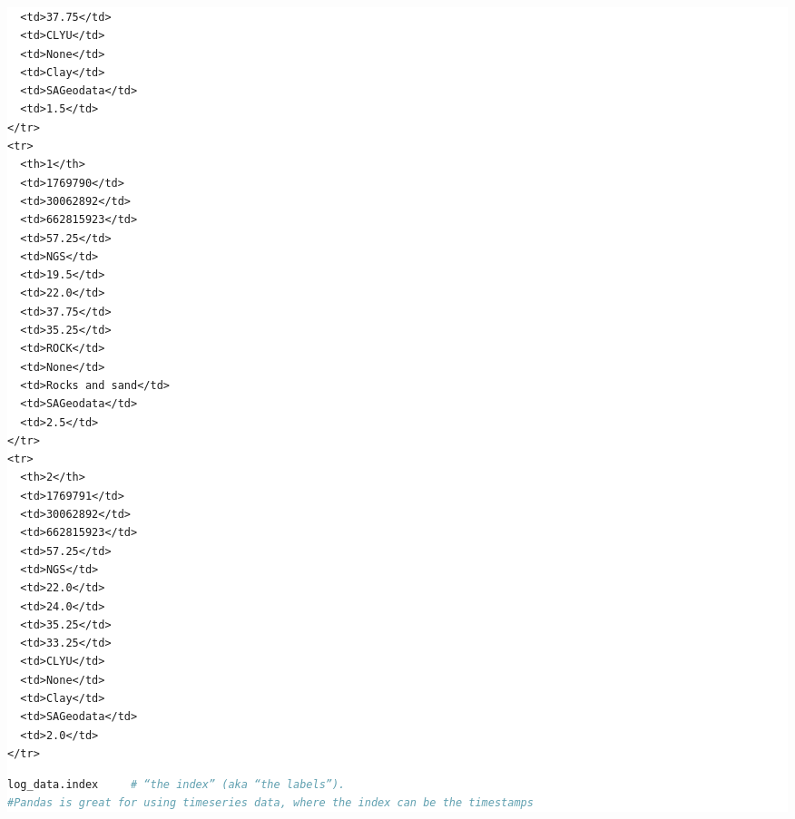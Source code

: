       <td>37.75</td>
      <td>CLYU</td>
      <td>None</td>
      <td>Clay</td>
      <td>SAGeodata</td>
      <td>1.5</td>
    </tr>
    <tr>
      <th>1</th>
      <td>1769790</td>
      <td>30062892</td>
      <td>662815923</td>
      <td>57.25</td>
      <td>NGS</td>
      <td>19.5</td>
      <td>22.0</td>
      <td>37.75</td>
      <td>35.25</td>
      <td>ROCK</td>
      <td>None</td>
      <td>Rocks and sand</td>
      <td>SAGeodata</td>
      <td>2.5</td>
    </tr>
    <tr>
      <th>2</th>
      <td>1769791</td>
      <td>30062892</td>
      <td>662815923</td>
      <td>57.25</td>
      <td>NGS</td>
      <td>22.0</td>
      <td>24.0</td>
      <td>35.25</td>
      <td>33.25</td>
      <td>CLYU</td>
      <td>None</td>
      <td>Clay</td>
      <td>SAGeodata</td>
      <td>2.0</td>
    </tr>
  </tbody>
</table>
</div>




```python
log_data.index     # “the index” (aka “the labels”). 
#Pandas is great for using timeseries data, where the index can be the timestamps
```

